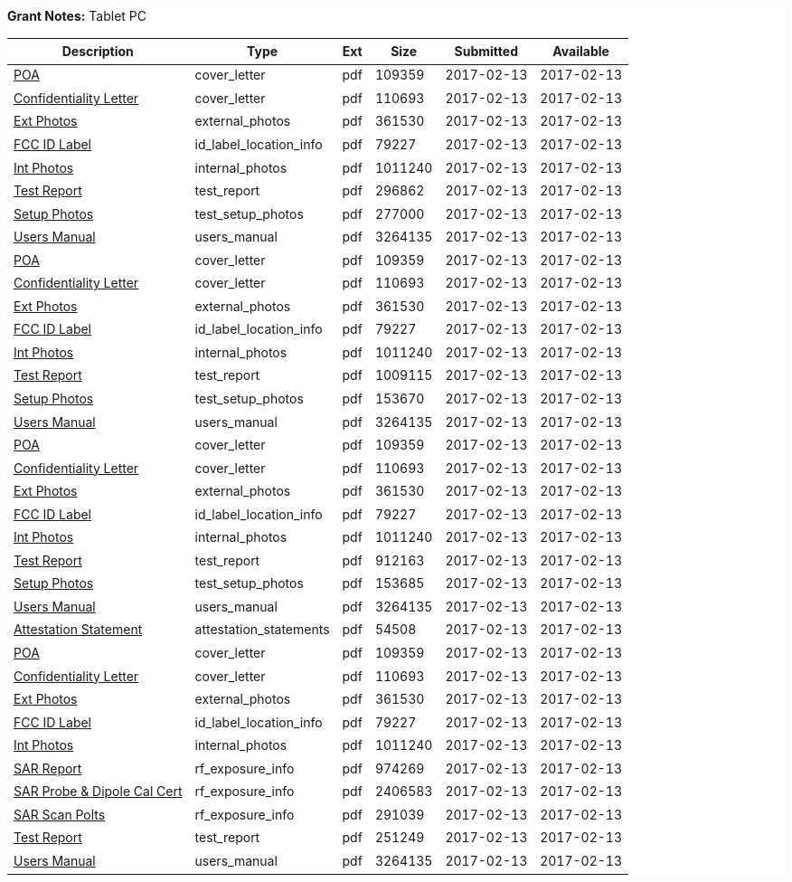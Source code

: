 **Grant Notes:** Tablet PC

| Description | Type | Ext | Size | Submitted | Available |
| ----------- | ---- | --- | ---- | --------- | --------- |
| [POA](2ABGJ-CN-MN724/d947da0bfaec91819f37753cd6e59c2a/3282337.pdf) | cover_letter | pdf | 109359 | 2017-02-13 | 2017-02-13 |
| [Confidentiality Letter](2ABGJ-CN-MN724/d947da0bfaec91819f37753cd6e59c2a/3282338.pdf) | cover_letter | pdf | 110693 | 2017-02-13 | 2017-02-13 |
| [Ext Photos](2ABGJ-CN-MN724/d947da0bfaec91819f37753cd6e59c2a/3282341.pdf) | external_photos | pdf | 361530 | 2017-02-13 | 2017-02-13 |
| [FCC ID Label](2ABGJ-CN-MN724/d947da0bfaec91819f37753cd6e59c2a/3282342.pdf) | id_label_location_info | pdf | 79227 | 2017-02-13 | 2017-02-13 |
| [Int Photos](2ABGJ-CN-MN724/d947da0bfaec91819f37753cd6e59c2a/3282343.pdf) | internal_photos | pdf | 1011240 | 2017-02-13 | 2017-02-13 |
| [Test Report](2ABGJ-CN-MN724/d947da0bfaec91819f37753cd6e59c2a/3282361.pdf) | test_report | pdf | 296862 | 2017-02-13 | 2017-02-13 |
| [Setup Photos](2ABGJ-CN-MN724/d947da0bfaec91819f37753cd6e59c2a/3282362.pdf) | test_setup_photos | pdf | 277000 | 2017-02-13 | 2017-02-13 |
| [Users Manual](2ABGJ-CN-MN724/d947da0bfaec91819f37753cd6e59c2a/3282349.pdf) | users_manual | pdf | 3264135 | 2017-02-13 | 2017-02-13 |
| [POA](2ABGJ-CN-MN724/4611f6b384512bfc24c4994e70209d61/3282337.pdf) | cover_letter | pdf | 109359 | 2017-02-13 | 2017-02-13 |
| [Confidentiality Letter](2ABGJ-CN-MN724/4611f6b384512bfc24c4994e70209d61/3282338.pdf) | cover_letter | pdf | 110693 | 2017-02-13 | 2017-02-13 |
| [Ext Photos](2ABGJ-CN-MN724/4611f6b384512bfc24c4994e70209d61/3282341.pdf) | external_photos | pdf | 361530 | 2017-02-13 | 2017-02-13 |
| [FCC ID Label](2ABGJ-CN-MN724/4611f6b384512bfc24c4994e70209d61/3282342.pdf) | id_label_location_info | pdf | 79227 | 2017-02-13 | 2017-02-13 |
| [Int Photos](2ABGJ-CN-MN724/4611f6b384512bfc24c4994e70209d61/3282343.pdf) | internal_photos | pdf | 1011240 | 2017-02-13 | 2017-02-13 |
| [Test Report](2ABGJ-CN-MN724/4611f6b384512bfc24c4994e70209d61/3282372.pdf) | test_report | pdf | 1009115 | 2017-02-13 | 2017-02-13 |
| [Setup Photos](2ABGJ-CN-MN724/4611f6b384512bfc24c4994e70209d61/3282373.pdf) | test_setup_photos | pdf | 153670 | 2017-02-13 | 2017-02-13 |
| [Users Manual](2ABGJ-CN-MN724/4611f6b384512bfc24c4994e70209d61/3282349.pdf) | users_manual | pdf | 3264135 | 2017-02-13 | 2017-02-13 |
| [POA](2ABGJ-CN-MN724/d4083ee2e1267f64a90c98bf5e2a4994/3282337.pdf) | cover_letter | pdf | 109359 | 2017-02-13 | 2017-02-13 |
| [Confidentiality Letter](2ABGJ-CN-MN724/d4083ee2e1267f64a90c98bf5e2a4994/3282338.pdf) | cover_letter | pdf | 110693 | 2017-02-13 | 2017-02-13 |
| [Ext Photos](2ABGJ-CN-MN724/d4083ee2e1267f64a90c98bf5e2a4994/3282341.pdf) | external_photos | pdf | 361530 | 2017-02-13 | 2017-02-13 |
| [FCC ID Label](2ABGJ-CN-MN724/d4083ee2e1267f64a90c98bf5e2a4994/3282342.pdf) | id_label_location_info | pdf | 79227 | 2017-02-13 | 2017-02-13 |
| [Int Photos](2ABGJ-CN-MN724/d4083ee2e1267f64a90c98bf5e2a4994/3282343.pdf) | internal_photos | pdf | 1011240 | 2017-02-13 | 2017-02-13 |
| [Test Report](2ABGJ-CN-MN724/d4083ee2e1267f64a90c98bf5e2a4994/3282383.pdf) | test_report | pdf | 912163 | 2017-02-13 | 2017-02-13 |
| [Setup Photos](2ABGJ-CN-MN724/d4083ee2e1267f64a90c98bf5e2a4994/3282384.pdf) | test_setup_photos | pdf | 153685 | 2017-02-13 | 2017-02-13 |
| [Users Manual](2ABGJ-CN-MN724/d4083ee2e1267f64a90c98bf5e2a4994/3282349.pdf) | users_manual | pdf | 3264135 | 2017-02-13 | 2017-02-13 |
| [Attestation Statement](2ABGJ-CN-MN724/50b607c9ec015aadfdf151300cd3224e/3282339.pdf) | attestation_statements | pdf | 54508 | 2017-02-13 | 2017-02-13 |
| [POA](2ABGJ-CN-MN724/50b607c9ec015aadfdf151300cd3224e/3282337.pdf) | cover_letter | pdf | 109359 | 2017-02-13 | 2017-02-13 |
| [Confidentiality Letter](2ABGJ-CN-MN724/50b607c9ec015aadfdf151300cd3224e/3282338.pdf) | cover_letter | pdf | 110693 | 2017-02-13 | 2017-02-13 |
| [Ext Photos](2ABGJ-CN-MN724/50b607c9ec015aadfdf151300cd3224e/3282341.pdf) | external_photos | pdf | 361530 | 2017-02-13 | 2017-02-13 |
| [FCC ID Label](2ABGJ-CN-MN724/50b607c9ec015aadfdf151300cd3224e/3282342.pdf) | id_label_location_info | pdf | 79227 | 2017-02-13 | 2017-02-13 |
| [Int Photos](2ABGJ-CN-MN724/50b607c9ec015aadfdf151300cd3224e/3282343.pdf) | internal_photos | pdf | 1011240 | 2017-02-13 | 2017-02-13 |
| [SAR Report](2ABGJ-CN-MN724/50b607c9ec015aadfdf151300cd3224e/3282350.pdf) | rf_exposure_info | pdf | 974269 | 2017-02-13 | 2017-02-13 |
| [SAR Probe & Dipole Cal Cert](2ABGJ-CN-MN724/50b607c9ec015aadfdf151300cd3224e/3282351.pdf) | rf_exposure_info | pdf | 2406583 | 2017-02-13 | 2017-02-13 |
| [SAR Scan Polts](2ABGJ-CN-MN724/50b607c9ec015aadfdf151300cd3224e/3282352.pdf) | rf_exposure_info | pdf | 291039 | 2017-02-13 | 2017-02-13 |
| [Test Report](2ABGJ-CN-MN724/50b607c9ec015aadfdf151300cd3224e/3282348.pdf) | test_report | pdf | 251249 | 2017-02-13 | 2017-02-13 |
| [Users Manual](2ABGJ-CN-MN724/50b607c9ec015aadfdf151300cd3224e/3282349.pdf) | users_manual | pdf | 3264135 | 2017-02-13 | 2017-02-13 |